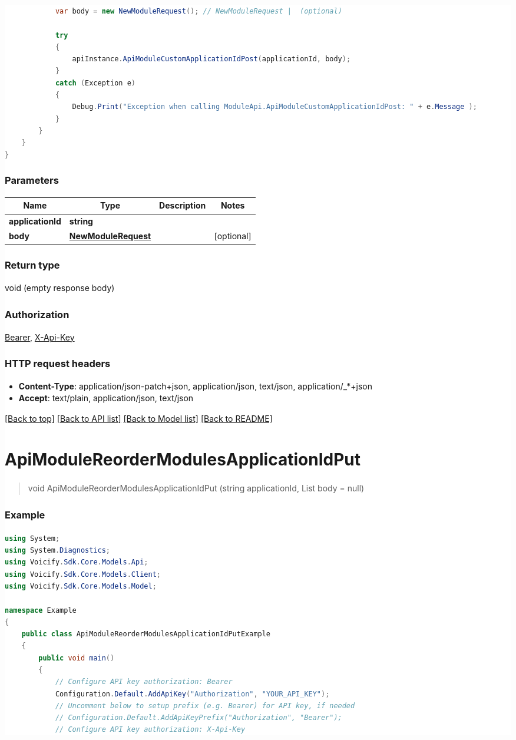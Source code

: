 ```csharp
            var body = new NewModuleRequest(); // NewModuleRequest |  (optional) 

            try
            {
                apiInstance.ApiModuleCustomApplicationIdPost(applicationId, body);
            }
            catch (Exception e)
            {
                Debug.Print("Exception when calling ModuleApi.ApiModuleCustomApplicationIdPost: " + e.Message );
            }
        }
    }
}
```

### Parameters

Name | Type | Description  | Notes
------------- | ------------- | ------------- | -------------
 **applicationId** | **string**|  | 
 **body** | [**NewModuleRequest**](NewModuleRequest.md)|  | [optional] 

### Return type

void (empty response body)

### Authorization

[Bearer](../README.md#Bearer), [X-Api-Key](../README.md#X-Api-Key)

### HTTP request headers

 - **Content-Type**: application/json-patch+json, application/json, text/json, application/_*+json
 - **Accept**: text/plain, application/json, text/json

[[Back to top]](#) [[Back to API list]](../README.md#documentation-for-api-endpoints) [[Back to Model list]](../README.md#documentation-for-models) [[Back to README]](../README.md)
<a name="apimodulereordermodulesapplicationidput"></a>
# **ApiModuleReorderModulesApplicationIdPut**
> void ApiModuleReorderModulesApplicationIdPut (string applicationId, List<string> body = null)



### Example
```csharp
using System;
using System.Diagnostics;
using Voicify.Sdk.Core.Models.Api;
using Voicify.Sdk.Core.Models.Client;
using Voicify.Sdk.Core.Models.Model;

namespace Example
{
    public class ApiModuleReorderModulesApplicationIdPutExample
    {
        public void main()
        {
            // Configure API key authorization: Bearer
            Configuration.Default.AddApiKey("Authorization", "YOUR_API_KEY");
            // Uncomment below to setup prefix (e.g. Bearer) for API key, if needed
            // Configuration.Default.AddApiKeyPrefix("Authorization", "Bearer");
            // Configure API key authorization: X-Api-Key
```